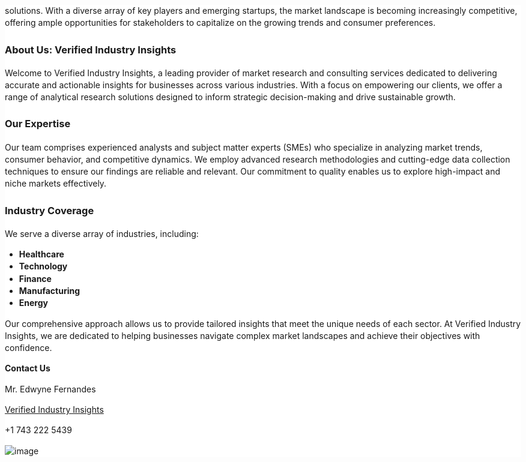 solutions. With a diverse array of key players and emerging startups, the market landscape is becoming increasingly competitive, offering ample opportunities for stakeholders to capitalize on the growing trends and consumer preferences.</p><h3>About Us: Verified Industry Insights</h3><p>Welcome to Verified Industry Insights, a leading provider of market research and consulting services dedicated to delivering accurate and actionable insights for businesses across various industries. With a focus on empowering our clients, we offer a range of analytical research solutions designed to inform strategic decision-making and drive sustainable growth.</p><h3>Our Expertise</h3><p>Our team comprises experienced analysts and subject matter experts (SMEs) who specialize in analyzing market trends, consumer behavior, and competitive dynamics. We employ advanced research methodologies and cutting-edge data collection techniques to ensure our findings are reliable and relevant. Our commitment to quality enables us to explore high-impact and niche markets effectively.</p><h3>Industry Coverage</h3><p>We serve a diverse array of industries, including:</p><ul><li><strong>Healthcare</strong></li><li><strong>Technology</strong></li><li><strong>Finance</strong></li><li><strong>Manufacturing</strong></li><li><strong>Energy</strong></li></ul><p>Our comprehensive approach allows us to provide tailored insights that meet the unique needs of each sector. At Verified Industry Insights, we are dedicated to helping businesses navigate complex market landscapes and achieve their objectives with confidence.</p><p><strong>Contact Us</strong></p><p>Mr. Edwyne Fernandes</p><p><a href="https://www.verifiedindustryinsights.com/">Verified Industry Insights</a></p><p>+1 743 222 5439</p>
![image](https://github.com/user-attachments/assets/7ea98b57-a6da-4f37-8e27-0f28b8a002d9)
